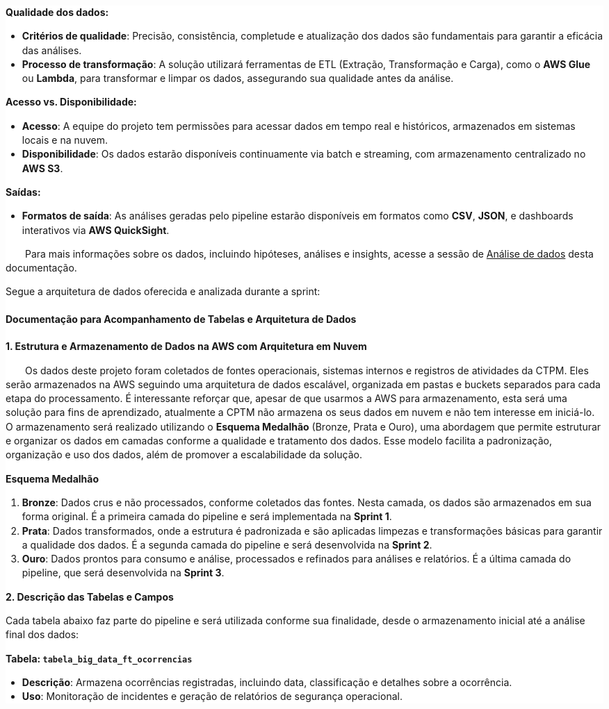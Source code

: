 **Qualidade dos dados:**
- **Critérios de qualidade**: Precisão, consistência, completude e atualização dos dados são fundamentais para garantir a eficácia das análises.
- **Processo de transformação**: A solução utilizará ferramentas de ETL (Extração, Transformação e Carga), como o **AWS Glue** ou **Lambda**, para transformar e limpar os dados, assegurando sua qualidade antes da análise.

**Acesso vs. Disponibilidade:**
- **Acesso**: A equipe do projeto tem permissões para acessar dados em tempo real e históricos, armazenados em sistemas locais e na nuvem.
- **Disponibilidade**: Os dados estarão disponíveis continuamente via batch e streaming, com armazenamento centralizado no **AWS S3**.

**Saídas:**
- **Formatos de saída**: As análises geradas pelo pipeline estarão disponíveis em formatos como **CSV**, **JSON**, e dashboards interativos via **AWS QuickSight**.

&emsp;&emsp;Para mais informações sobre os dados, incluindo hipóteses, análises e insights, acesse a sessão de [Análise de dados](#42-análise-dos-dados) desta documentação.

Segue a arquitetura de dados oferecida e analizada durante a sprint:

#### Documentação para Acompanhamento de Tabelas e Arquitetura de Dados

**1. Estrutura e Armazenamento de Dados na AWS com Arquitetura em Nuvem**

&emsp;&emsp;Os dados deste projeto foram coletados de fontes operacionais, sistemas internos e registros de atividades da CTPM. Eles serão armazenados na AWS seguindo uma arquitetura de dados escalável, organizada em pastas e buckets separados para cada etapa do processamento. É interessante reforçar que, apesar de que usarmos a AWS para armazenamento, esta será uma solução para fins de aprendizado, atualmente a CPTM não armazena os seus dados em nuvem e não tem interesse em iniciá-lo. O armazenamento será realizado utilizando o **Esquema Medalhão** (Bronze, Prata e Ouro), uma abordagem que permite estruturar e organizar os dados em camadas conforme a qualidade e tratamento dos dados. Esse modelo facilita a padronização, organização e uso dos dados, além de promover a escalabilidade da solução.

**Esquema Medalhão**

1. **Bronze**: Dados crus e não processados, conforme coletados das fontes. Nesta camada, os dados são armazenados em sua forma original. É a primeira camada do pipeline e será implementada na **Sprint 1**.
2. **Prata**: Dados transformados, onde a estrutura é padronizada e são aplicadas limpezas e transformações básicas para garantir a qualidade dos dados. É a segunda camada do pipeline e será desenvolvida na **Sprint 2**.
3. **Ouro**: Dados prontos para consumo e análise, processados e refinados para análises e relatórios. É a última camada do pipeline, que será desenvolvida na **Sprint 3**.

**2. Descrição das Tabelas e Campos**

Cada tabela abaixo faz parte do pipeline e será utilizada conforme sua finalidade, desde o armazenamento inicial até a análise final dos dados:

**Tabela: `tabela_big_data_ft_ocorrencias`**

- **Descrição**: Armazena ocorrências registradas, incluindo data, classificação e detalhes sobre a ocorrência.
- **Uso**: Monitoração de incidentes e geração de relatórios de segurança operacional.
